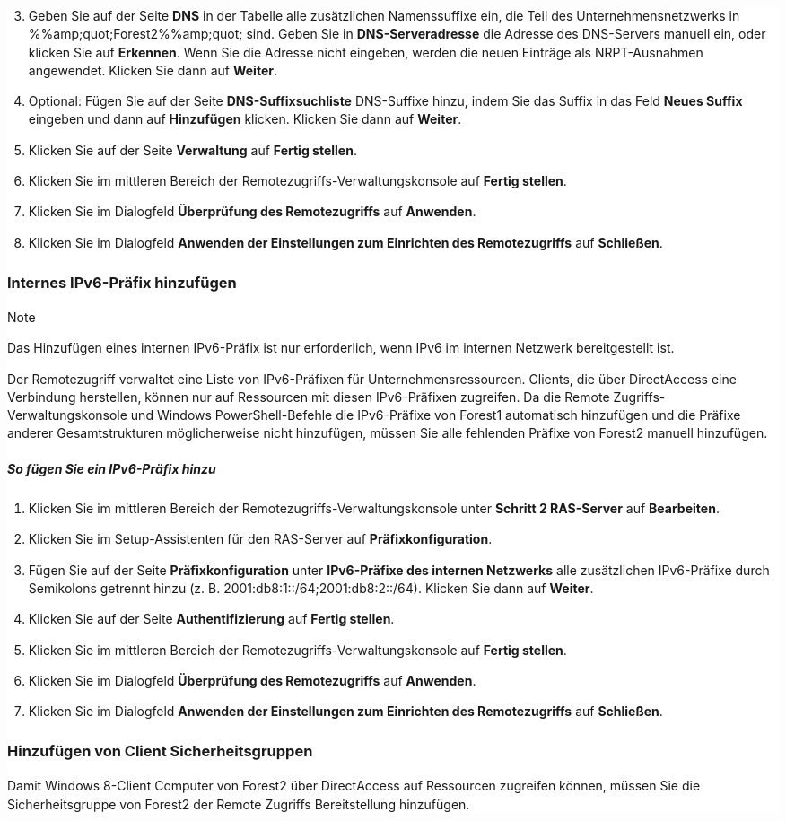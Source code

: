3.  Geben Sie auf der Seite **DNS** in der Tabelle alle zusätzlichen Namenssuffixe ein, die Teil des Unternehmensnetzwerks in %%amp;quot;Forest2%%amp;quot; sind. Geben Sie in **DNS-Serveradresse** die Adresse des DNS-Servers manuell ein, oder klicken Sie auf **Erkennen**. Wenn Sie die Adresse nicht eingeben, werden die neuen Einträge als NRPT-Ausnahmen angewendet. Klicken Sie dann auf **Weiter**.  
  
4.  Optional: Fügen Sie auf der Seite **DNS-Suffixsuchliste** DNS-Suffixe hinzu, indem Sie das Suffix in das Feld **Neues Suffix** eingeben und dann auf **Hinzufügen** klicken. Klicken Sie dann auf **Weiter**.  
  
5.  Klicken Sie auf der Seite **Verwaltung** auf **Fertig stellen**.  
  
6.  Klicken Sie im mittleren Bereich der Remotezugriffs-Verwaltungskonsole auf **Fertig stellen**.  
  
7.  Klicken Sie im Dialogfeld **Überprüfung des Remotezugriffs** auf **Anwenden**.  
  
8.  Klicken Sie im Dialogfeld **Anwenden der Einstellungen zum Einrichten des Remotezugriffs** auf **Schließen**.  
  
### <a name="IPv6Prefix"></a>Internes IPv6-Präfix hinzufügen  
  
> [!NOTE]  
> Das Hinzufügen eines internen IPv6-Präfix ist nur erforderlich, wenn IPv6 im internen Netzwerk bereitgestellt ist.  
  
Der Remotezugriff verwaltet eine Liste von IPv6-Präfixen für Unternehmensressourcen. Clients, die über DirectAccess eine Verbindung herstellen, können nur auf Ressourcen mit diesen IPv6-Präfixen zugreifen. Da die Remote Zugriffs-Verwaltungskonsole und Windows PowerShell-Befehle die IPv6-Präfixe von Forest1 automatisch hinzufügen und die Präfixe anderer Gesamtstrukturen möglicherweise nicht hinzufügen, müssen Sie alle fehlenden Präfixe von Forest2 manuell hinzufügen.  
  
##### <a name="to-add-an-ipv6-prefix"></a>So fügen Sie ein IPv6-Präfix hinzu  
  
1.  Klicken Sie im mittleren Bereich der Remotezugriffs-Verwaltungskonsole unter **Schritt 2 RAS-Server** auf **Bearbeiten**.  
  
2.  Klicken Sie im Setup-Assistenten für den RAS-Server auf **Präfixkonfiguration**.  
  
3.  Fügen Sie auf der Seite **Präfixkonfiguration** unter **IPv6-Präfixe des internen Netzwerks** alle zusätzlichen IPv6-Präfixe durch Semikolons getrennt hinzu (z. B. 2001:db8:1::/64;2001:db8:2::/64). Klicken Sie dann auf **Weiter**.  
  
4.  Klicken Sie auf der Seite **Authentifizierung** auf **Fertig stellen**.  
  
5.  Klicken Sie im mittleren Bereich der Remotezugriffs-Verwaltungskonsole auf **Fertig stellen**.  
  
6.  Klicken Sie im Dialogfeld **Überprüfung des Remotezugriffs** auf **Anwenden**.  
  
7.  Klicken Sie im Dialogfeld **Anwenden der Einstellungen zum Einrichten des Remotezugriffs** auf **Schließen**.  
  
### <a name="SGs"></a>Hinzufügen von Client Sicherheitsgruppen  
Damit Windows 8-Client Computer von Forest2 über DirectAccess auf Ressourcen zugreifen können, müssen Sie die Sicherheitsgruppe von Forest2 der Remote Zugriffs Bereitstellung hinzufügen.  
  